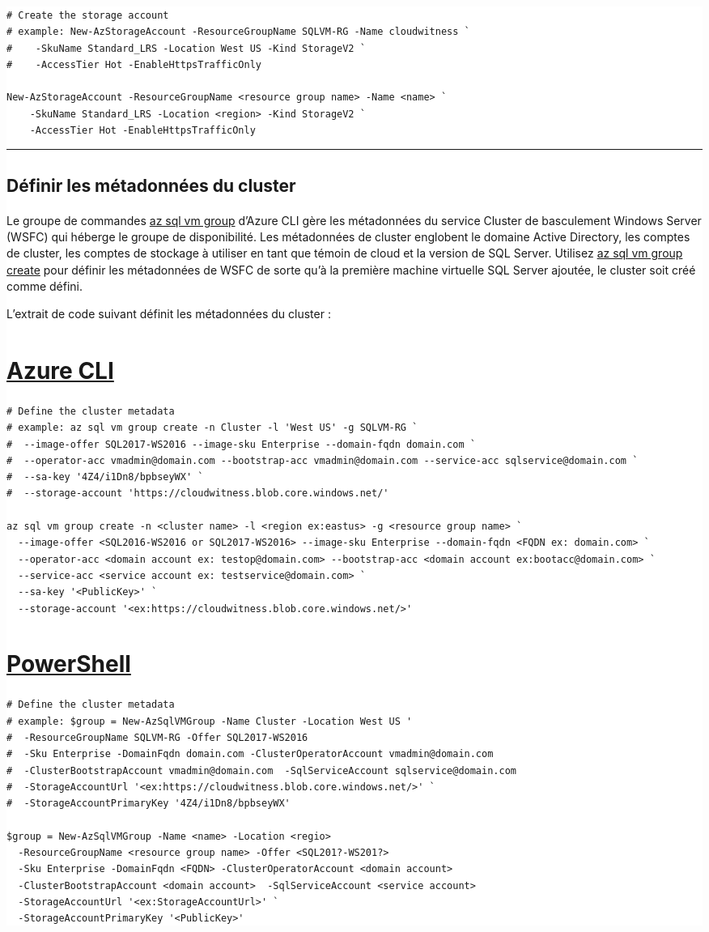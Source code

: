 ```powershell-interactive
# Create the storage account
# example: New-AzStorageAccount -ResourceGroupName SQLVM-RG -Name cloudwitness `
#    -SkuName Standard_LRS -Location West US -Kind StorageV2 `
#    -AccessTier Hot -EnableHttpsTrafficOnly

New-AzStorageAccount -ResourceGroupName <resource group name> -Name <name> `
    -SkuName Standard_LRS -Location <region> -Kind StorageV2 `
    -AccessTier Hot -EnableHttpsTrafficOnly
```

---

## <a name="define-cluster-metadata"></a>Définir les métadonnées du cluster

Le groupe de commandes [az sql vm group](/cli/azure/sql/vm/group) d’Azure CLI gère les métadonnées du service Cluster de basculement Windows Server (WSFC) qui héberge le groupe de disponibilité. Les métadonnées de cluster englobent le domaine Active Directory, les comptes de cluster, les comptes de stockage à utiliser en tant que témoin de cloud et la version de SQL Server. Utilisez [az sql vm group create](/cli/azure/sql/vm/group#az-sql-vm-group-create) pour définir les métadonnées de WSFC de sorte qu’à la première machine virtuelle SQL Server ajoutée, le cluster soit créé comme défini. 

L’extrait de code suivant définit les métadonnées du cluster :

# <a name="azure-cli"></a>[Azure CLI](#tab/azure-cli)

```azurecli-interactive
# Define the cluster metadata
# example: az sql vm group create -n Cluster -l 'West US' -g SQLVM-RG `
#  --image-offer SQL2017-WS2016 --image-sku Enterprise --domain-fqdn domain.com `
#  --operator-acc vmadmin@domain.com --bootstrap-acc vmadmin@domain.com --service-acc sqlservice@domain.com `
#  --sa-key '4Z4/i1Dn8/bpbseyWX' `
#  --storage-account 'https://cloudwitness.blob.core.windows.net/'

az sql vm group create -n <cluster name> -l <region ex:eastus> -g <resource group name> `
  --image-offer <SQL2016-WS2016 or SQL2017-WS2016> --image-sku Enterprise --domain-fqdn <FQDN ex: domain.com> `
  --operator-acc <domain account ex: testop@domain.com> --bootstrap-acc <domain account ex:bootacc@domain.com> `
  --service-acc <service account ex: testservice@domain.com> `
  --sa-key '<PublicKey>' `
  --storage-account '<ex:https://cloudwitness.blob.core.windows.net/>'
```

# <a name="powershell"></a>[PowerShell](#tab/azure-powershell)

```powershell-interactive
# Define the cluster metadata
# example: $group = New-AzSqlVMGroup -Name Cluster -Location West US ' 
#  -ResourceGroupName SQLVM-RG -Offer SQL2017-WS2016
#  -Sku Enterprise -DomainFqdn domain.com -ClusterOperatorAccount vmadmin@domain.com
#  -ClusterBootstrapAccount vmadmin@domain.com  -SqlServiceAccount sqlservice@domain.com 
#  -StorageAccountUrl '<ex:https://cloudwitness.blob.core.windows.net/>' `
#  -StorageAccountPrimaryKey '4Z4/i1Dn8/bpbseyWX'

$group = New-AzSqlVMGroup -Name <name> -Location <regio> 
  -ResourceGroupName <resource group name> -Offer <SQL201?-WS201?> 
  -Sku Enterprise -DomainFqdn <FQDN> -ClusterOperatorAccount <domain account> 
  -ClusterBootstrapAccount <domain account>  -SqlServiceAccount <service account> 
  -StorageAccountUrl '<ex:StorageAccountUrl>' `
  -StorageAccountPrimaryKey '<PublicKey>'
```